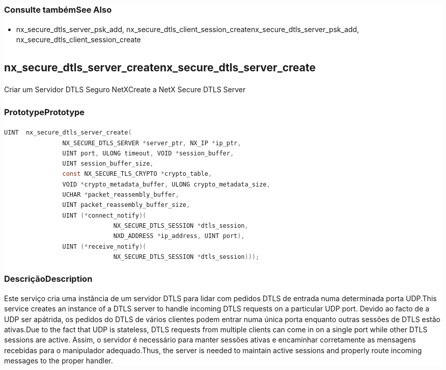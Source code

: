 ### <a name="see-also"></a><span data-ttu-id="41ccc-220">Consulte também</span><span class="sxs-lookup"><span data-stu-id="41ccc-220">See Also</span></span>

- <span data-ttu-id="41ccc-221">nx_secure_dtls_server_psk_add, nx_secure_dtls_client_session_create</span><span class="sxs-lookup"><span data-stu-id="41ccc-221">nx_secure_dtls_server_psk_add, nx_secure_dtls_client_session_create</span></span>

## <a name="nx_secure_dtls_server_create"></a><span data-ttu-id="41ccc-222">nx_secure_dtls_server_create</span><span class="sxs-lookup"><span data-stu-id="41ccc-222">nx_secure_dtls_server_create</span></span>

<span data-ttu-id="41ccc-223">Criar um Servidor DTLS Seguro NetX</span><span class="sxs-lookup"><span data-stu-id="41ccc-223">Create a NetX Secure DTLS Server</span></span>

### <a name="prototype"></a><span data-ttu-id="41ccc-224">Prototype</span><span class="sxs-lookup"><span data-stu-id="41ccc-224">Prototype</span></span>

```C
UINT  nx_secure_dtls_server_create(
                NX_SECURE_DTLS_SERVER *server_ptr, NX_IP *ip_ptr,
                UINT port, ULONG timeout, VOID *session_buffer,
                UINT session_buffer_size,
                const NX_SECURE_TLS_CRYPTO *crypto_table,
                VOID *crypto_metadata_buffer, ULONG crypto_metadata_size,
                UCHAR *packet_reassembly_buffer,
                UINT packet_reassembly_buffer_size,
                UINT (*connect_notify)(
                              NX_SECURE_DTLS_SESSION *dtls_session,
                              NXD_ADDRESS *ip_address, UINT port),
                UINT (*receive_notify)(
                              NX_SECURE_DTLS_SESSION *dtls_session)));

```

### <a name="description"></a><span data-ttu-id="41ccc-225">Descrição</span><span class="sxs-lookup"><span data-stu-id="41ccc-225">Description</span></span>

<span data-ttu-id="41ccc-226">Este serviço cria uma instância de um servidor DTLS para lidar com pedidos DTLS de entrada numa determinada porta UDP.</span><span class="sxs-lookup"><span data-stu-id="41ccc-226">This service creates an instance of a DTLS server to handle incoming DTLS requests on a particular UDP port.</span></span> <span data-ttu-id="41ccc-227">Devido ao facto de a UDP ser apátrida, os pedidos do DTLS de vários clientes podem entrar numa única porta enquanto outras sessões de DTLS estão ativas.</span><span class="sxs-lookup"><span data-stu-id="41ccc-227">Due to the fact that UDP is stateless, DTLS requests from multiple clients can come in on a single port while other DTLS sessions are active.</span></span> <span data-ttu-id="41ccc-228">Assim, o servidor é necessário para manter sessões ativas e encaminhar corretamente as mensagens recebidas para o manipulador adequado.</span><span class="sxs-lookup"><span data-stu-id="41ccc-228">Thus, the server is needed to maintain active sessions and properly route incoming messages to the proper handler.</span></span>
